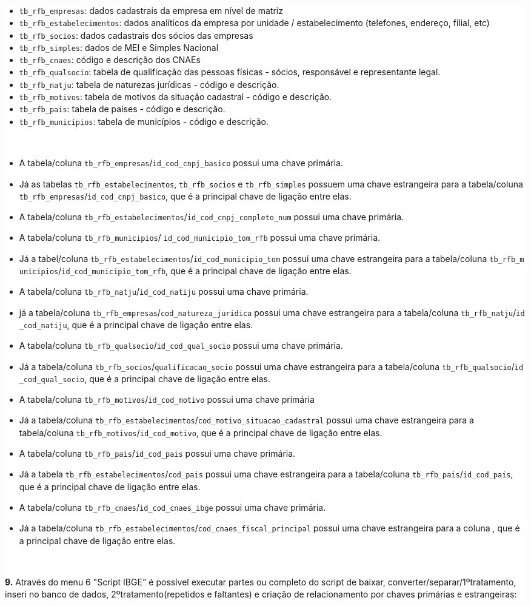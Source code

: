   - `tb_rfb_empresas`: dados cadastrais da empresa em nível de matriz
  - `tb_rfb_estabelecimentos`: dados analíticos da empresa por unidade / estabelecimento (telefones, endereço, filial, etc)
  - `tb_rfb_socios`: dados cadastrais dos sócios das empresas
  - `tb_rfb_simples`: dados de MEI e Simples Nacional
  - `tb_rfb_cnaes`: código e descrição dos CNAEs
  - `tb_rfb_qualsocio`: tabela de qualificação das pessoas físicas - sócios, responsável e representante legal.
  - `tb_rfb_natju`: tabela de naturezas jurídicas - código e descrição.
  - `tb_rfb_motivos`: tabela de motivos da situação cadastral - código e descrição.
  - `tb_rfb_pais`: tabela de países - código e descrição.
  - `tb_rfb_municipios`: tabela de municípios - código e descrição.

&nbsp;

- A tabela/coluna `tb_rfb_empresas`/`id_cod_cnpj_basico` possui uma chave primária.

- Já as tabelas `tb_rfb_estabelecimentos`, `tb_rfb_socios` e `tb_rfb_simples` possuem uma chave estrangeira para a tabela/coluna `tb_rfb_empresas`/`id_cod_cnpj_basico`, que é a principal chave de ligação entre elas.

- A tabela/coluna `tb_rfb_estabelecimentos`/`id_cod_cnpj_completo_num` possui uma chave primária.

- A tabela/coluna `tb_rfb_municipios`/ `id_cod_municipio_tom_rfb` possui uma chave primária.

- Já a tabel/coluna `tb_rfb_estabelecimentos`/`id_cod_municipio_tom` possui uma chave estrangeira para a tabela/coluna `tb_rfb_municipios`/`id_cod_municipio_tom_rfb`, que é a principal chave de ligação entre elas.

- A tabela/coluna `tb_rfb_natju`/`id_cod_natiju` possui uma chave primária.

- já a tabela/coluna `tb_rfb_empresas`/`cod_natureza_juridica` possui uma chave estrangeira para a tabela/coluna `tb_rfb_natju`/`id_cod_natiju`, que é a principal chave de ligação entre elas.

- A tabela/coluna `tb_rfb_qualsocio`/`id_cod_qual_socio` possui uma chave primária.

- Já a tabela/coluna `tb_rfb_socios`/`qualificacao_socio` possui uma chave estrangeira para a tabela/coluna `tb_rfb_qualsocio`/`id_cod_qual_socio`, que é a principal chave de ligação entre elas.

- A tabela/coluna `tb_rfb_motivos`/`id_cod_motivo` possui uma chave primária

- Já a tabela/coluna `tb_rfb_estabelecimentos`/`cod_motivo_situacao_cadastral` possui uma chave estrangeira para a tabela/coluna `tb_rfb_motivos`/`id_cod_motivo`, que é a principal chave de ligação entre elas.

- A tabela/coluna `tb_rfb_pais`/`id_cod_pais` possui uma chave primária.

- Já a tabela `tb_rfb_estabelecimentos`/`cod_pais` possui uma chave estrangeira para a tabela/coluna `tb_rfb_pais`/`id_cod_pais`, que é a principal chave de ligação entre elas.

- A tabela/coluna `tb_rfb_cnaes`/`id_cod_cnaes_ibge` possui uma chave primária.

- Já a tabela/coluna `tb_rfb_estabelecimentos`/`cod_cnaes_fiscal_principal` possui uma chave estrangeira para a coluna , que é a principal chave de ligação entre elas.

&nbsp;

**9.** Através do menu 6 "Script IBGE" é possível executar partes ou completo do script de baixar, converter/separar/1ºtratamento, inseri no banco de dados, 2ºtratamento(repetidos e faltantes) e criação de relacionamento por chaves primárias e estrangeiras:
&nbsp;
